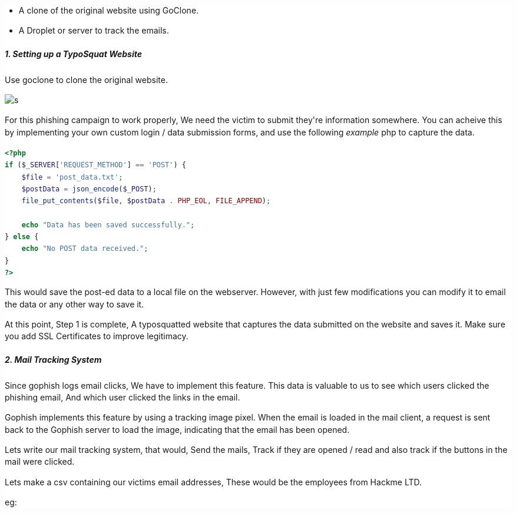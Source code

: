 - A clone of the original website using GoClone.

- A Droplet or server to track the emails.



##### 1. Setting up a TypoSquat Website

Use goclone to clone the original website.

![s](https://github.com/goclone-dev/goclone/raw/master/docs/media/bitski.gif)

For this phishing campaign to work properly, We need the victim to submit they're information somewhere. You can acheive this by implementing your own custom login / data submission forms, and use the following _example_ php to capture the data.

```php
<?php
if ($_SERVER['REQUEST_METHOD'] == 'POST') {
    $file = 'post_data.txt';
    $postData = json_encode($_POST); 
    file_put_contents($file, $postData . PHP_EOL, FILE_APPEND);
    
    echo "Data has been saved successfully.";
} else {
    echo "No POST data received.";
}
?>
```

This would save the post-ed data to a local file on the webserver. However, with just few modifications you can modify it to email the data or any other way to save it. 



At this point, Step 1 is complete, A typosquatted website that captures the data submitted on the website and saves it. Make sure you add SSL Certificates to improve legitimacy. 



##### 2. Mail Tracking System

Since gophish logs email clicks, We have to implement this feature. This data is valuable to us to see which users clicked the phishing email, And which user clicked the links in the email.



Gophish implements this feature by using a tracking image pixel. When the email is loaded in the mail client, a request is sent back to the Gophish server to load the image, indicating that the email has been opened.



Lets write our mail tracking system, that would, Send the mails, Track if they are opened / read and also track if the buttons in the mail were clicked.



Lets make a csv containing our victims email addresses, These would be the employees from Hackme LTD.

eg:

